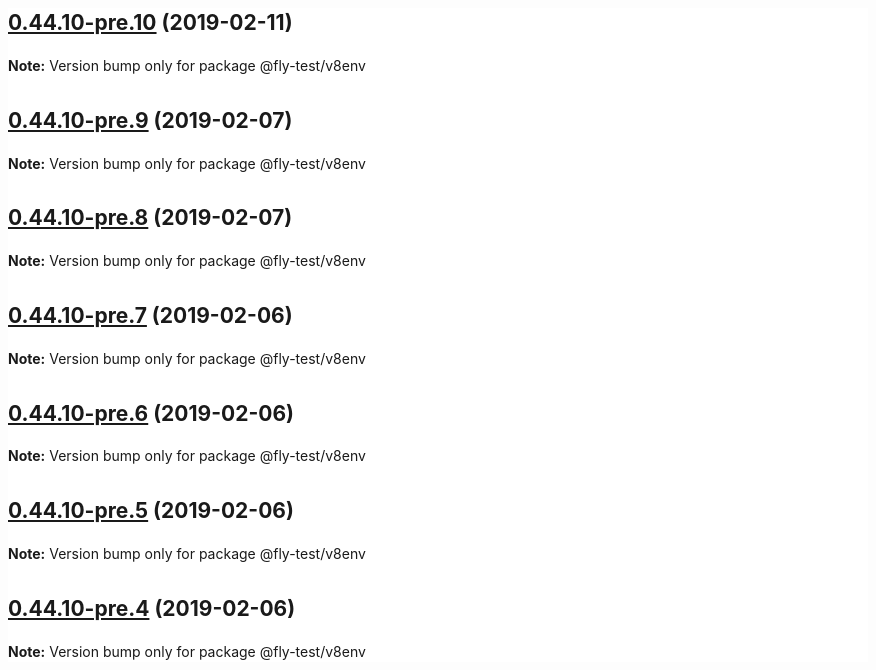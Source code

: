 


## [0.44.10-pre.10](https://github.com/superfly/fly/compare/v0.44.10-pre.9...v0.44.10-pre.10) (2019-02-11)

**Note:** Version bump only for package @fly-test/v8env





## [0.44.10-pre.9](https://github.com/superfly/fly/compare/v0.44.10-pre.8...v0.44.10-pre.9) (2019-02-07)

**Note:** Version bump only for package @fly-test/v8env





## [0.44.10-pre.8](https://github.com/superfly/fly/compare/v0.44.10-pre.7...v0.44.10-pre.8) (2019-02-07)

**Note:** Version bump only for package @fly-test/v8env





## [0.44.10-pre.7](https://github.com/superfly/fly/compare/v0.44.10-pre.6...v0.44.10-pre.7) (2019-02-06)

**Note:** Version bump only for package @fly-test/v8env





## [0.44.10-pre.6](https://github.com/superfly/fly/compare/v0.44.10-pre.5...v0.44.10-pre.6) (2019-02-06)

**Note:** Version bump only for package @fly-test/v8env





## [0.44.10-pre.5](https://github.com/superfly/fly/compare/v0.44.10-pre.4...v0.44.10-pre.5) (2019-02-06)

**Note:** Version bump only for package @fly-test/v8env





## [0.44.10-pre.4](https://github.com/superfly/fly/compare/v0.44.10-pre.3...v0.44.10-pre.4) (2019-02-06)

**Note:** Version bump only for package @fly-test/v8env
